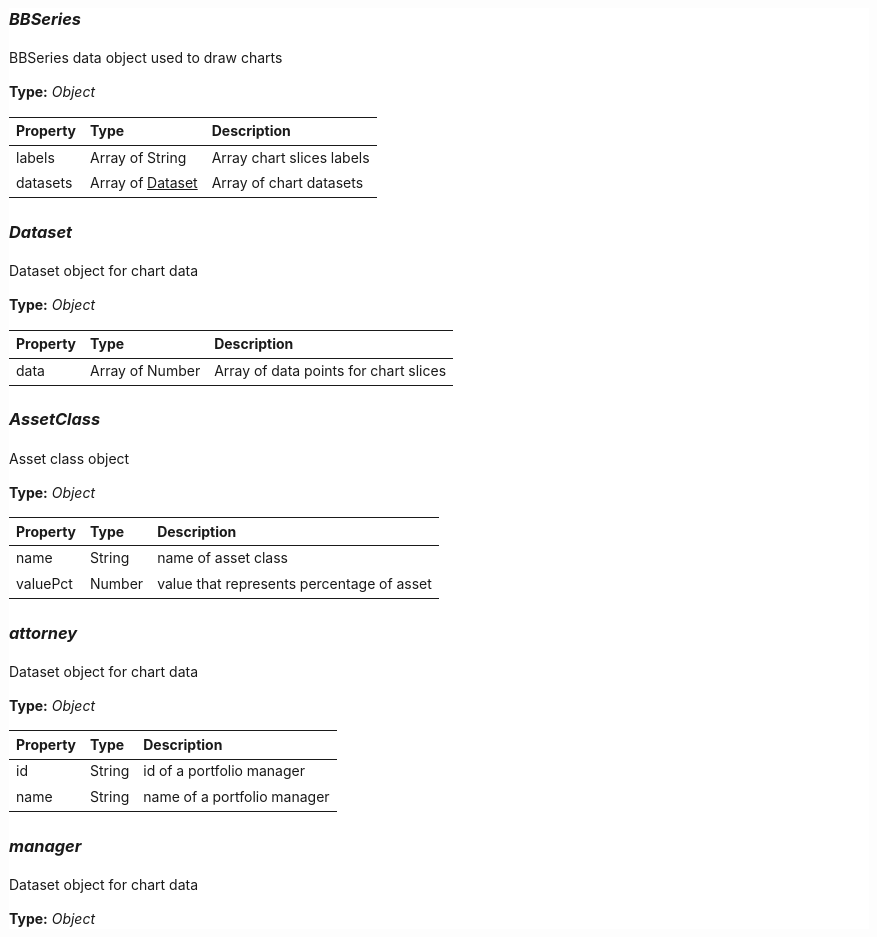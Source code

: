 
### <a name="BBSeries"></a>*BBSeries*

BBSeries data object used to draw charts

**Type:** *Object*


| Property | Type | Description |
| :-- | :-- | :-- |
| labels | Array of String | Array chart slices labels |
| datasets | Array of [Dataset](#Dataset) | Array of chart datasets |

### <a name="Dataset"></a>*Dataset*

Dataset object for chart data

**Type:** *Object*


| Property | Type | Description |
| :-- | :-- | :-- |
| data | Array of Number | Array of data points for chart slices |

### <a name="AssetClass"></a>*AssetClass*

Asset class object

**Type:** *Object*


| Property | Type | Description |
| :-- | :-- | :-- |
| name | String | name of asset class |
| valuePct | Number | value that represents percentage of asset |

### <a name="attorney"></a>*attorney*

Dataset object for chart data

**Type:** *Object*


| Property | Type | Description |
| :-- | :-- | :-- |
| id | String | id of a portfolio manager |
| name | String | name of a portfolio manager |

### <a name="manager"></a>*manager*

Dataset object for chart data

**Type:** *Object*
